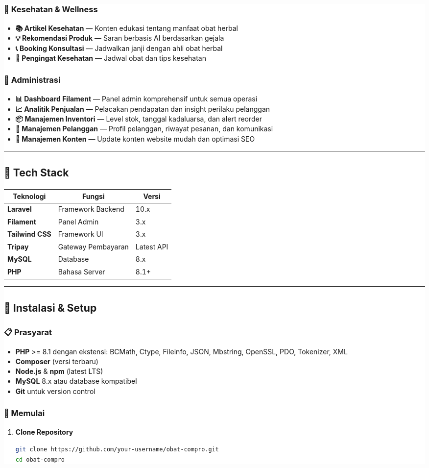 ### 🎯 **Kesehatan & Wellness**
- **📚 Artikel Kesehatan** — Konten edukasi tentang manfaat obat herbal
- **💡 Rekomendasi Produk** — Saran berbasis AI berdasarkan gejala
- **📞 Booking Konsultasi** — Jadwalkan janji dengan ahli obat herbal
- **🔔 Pengingat Kesehatan** — Jadwal obat dan tips kesehatan

### 🔧 **Administrasi**
- **📊 Dashboard Filament** — Panel admin komprehensif untuk semua operasi
- **📈 Analitik Penjualan** — Pelacakan pendapatan dan insight perilaku pelanggan
- **📦 Manajemen Inventori** — Level stok, tanggal kadaluarsa, dan alert reorder
- **👥 Manajemen Pelanggan** — Profil pelanggan, riwayat pesanan, dan komunikasi
- **🎨 Manajemen Konten** — Update konten website mudah dan optimasi SEO

---

## 🚀 Tech Stack

| Teknologi | Fungsi | Versi |
|-----------|--------|-------|
| **Laravel** | Framework Backend | 10.x |
| **Filament** | Panel Admin | 3.x |
| **Tailwind CSS** | Framework UI | 3.x |
| **Tripay** | Gateway Pembayaran | Latest API |
| **MySQL** | Database | 8.x |
| **PHP** | Bahasa Server | 8.1+ |

---

## 🔧 Instalasi & Setup

### 📋 Prasyarat

- **PHP** >= 8.1 dengan ekstensi: BCMath, Ctype, Fileinfo, JSON, Mbstring, OpenSSL, PDO, Tokenizer, XML
- **Composer** (versi terbaru)
- **Node.js** & **npm** (latest LTS)
- **MySQL** 8.x atau database kompatibel
- **Git** untuk version control

### 🚀 Memulai

1. **Clone Repository**
   ```bash
   git clone https://github.com/your-username/obat-compro.git
   cd obat-compro
   ```
